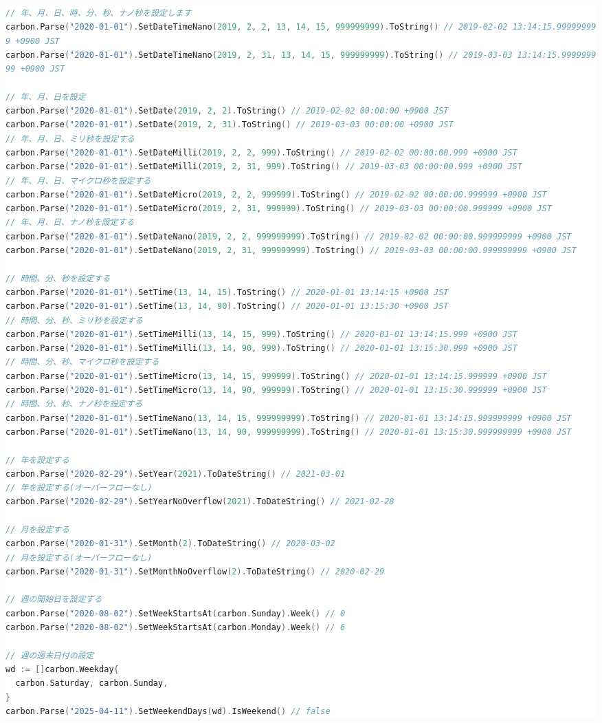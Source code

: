 ```go
// 年、月、日、時、分、秒、ナノ秒を設定します
carbon.Parse("2020-01-01").SetDateTimeNano(2019, 2, 2, 13, 14, 15, 999999999).ToString() // 2019-02-02 13:14:15.999999999 +0900 JST
carbon.Parse("2020-01-01").SetDateTimeNano(2019, 2, 31, 13, 14, 15, 999999999).ToString() // 2019-03-03 13:14:15.999999999 +0900 JST

// 年、月、日を設定
carbon.Parse("2020-01-01").SetDate(2019, 2, 2).ToString() // 2019-02-02 00:00:00 +0900 JST
carbon.Parse("2020-01-01").SetDate(2019, 2, 31).ToString() // 2019-03-03 00:00:00 +0900 JST
// 年、月、日、ミリ秒を設定する
carbon.Parse("2020-01-01").SetDateMilli(2019, 2, 2, 999).ToString() // 2019-02-02 00:00:00.999 +0900 JST
carbon.Parse("2020-01-01").SetDateMilli(2019, 2, 31, 999).ToString() // 2019-03-03 00:00:00.999 +0900 JST
// 年、月、日、マイクロ秒を設定する
carbon.Parse("2020-01-01").SetDateMicro(2019, 2, 2, 999999).ToString() // 2019-02-02 00:00:00.999999 +0900 JST
carbon.Parse("2020-01-01").SetDateMicro(2019, 2, 31, 999999).ToString() // 2019-03-03 00:00:00.999999 +0900 JST
// 年、月、日、ナノ秒を設定する
carbon.Parse("2020-01-01").SetDateNano(2019, 2, 2, 999999999).ToString() // 2019-02-02 00:00:00.999999999 +0900 JST
carbon.Parse("2020-01-01").SetDateNano(2019, 2, 31, 999999999).ToString() // 2019-03-03 00:00:00.999999999 +0900 JST

// 時間、分、秒を設定する
carbon.Parse("2020-01-01").SetTime(13, 14, 15).ToString() // 2020-01-01 13:14:15 +0900 JST
carbon.Parse("2020-01-01").SetTime(13, 14, 90).ToString() // 2020-01-01 13:15:30 +0900 JST
// 時間、分、秒、ミリ秒を設定する
carbon.Parse("2020-01-01").SetTimeMilli(13, 14, 15, 999).ToString() // 2020-01-01 13:14:15.999 +0900 JST
carbon.Parse("2020-01-01").SetTimeMilli(13, 14, 90, 999).ToString() // 2020-01-01 13:15:30.999 +0900 JST
// 時間、分、秒、マイクロ秒を設定する
carbon.Parse("2020-01-01").SetTimeMicro(13, 14, 15, 999999).ToString() // 2020-01-01 13:14:15.999999 +0900 JST
carbon.Parse("2020-01-01").SetTimeMicro(13, 14, 90, 999999).ToString() // 2020-01-01 13:15:30.999999 +0900 JST
// 時間、分、秒、ナノ秒を設定する
carbon.Parse("2020-01-01").SetTimeNano(13, 14, 15, 999999999).ToString() // 2020-01-01 13:14:15.999999999 +0900 JST
carbon.Parse("2020-01-01").SetTimeNano(13, 14, 90, 999999999).ToString() // 2020-01-01 13:15:30.999999999 +0900 JST

// 年を設定する
carbon.Parse("2020-02-29").SetYear(2021).ToDateString() // 2021-03-01
// 年を設定する(オーバーフローなし)
carbon.Parse("2020-02-29").SetYearNoOverflow(2021).ToDateString() // 2021-02-28

// 月を設定する
carbon.Parse("2020-01-31").SetMonth(2).ToDateString() // 2020-03-02
// 月を設定する(オーバーフローなし)
carbon.Parse("2020-01-31").SetMonthNoOverflow(2).ToDateString() // 2020-02-29

// 週の開始日を設定する
carbon.Parse("2020-08-02").SetWeekStartsAt(carbon.Sunday).Week() // 0
carbon.Parse("2020-08-02").SetWeekStartsAt(carbon.Monday).Week() // 6

// 週の週末日付の設定
wd := []carbon.Weekday{
  carbon.Saturday, carbon.Sunday,
}
carbon.Parse("2025-04-11").SetWeekendDays(wd).IsWeekend() // false
```